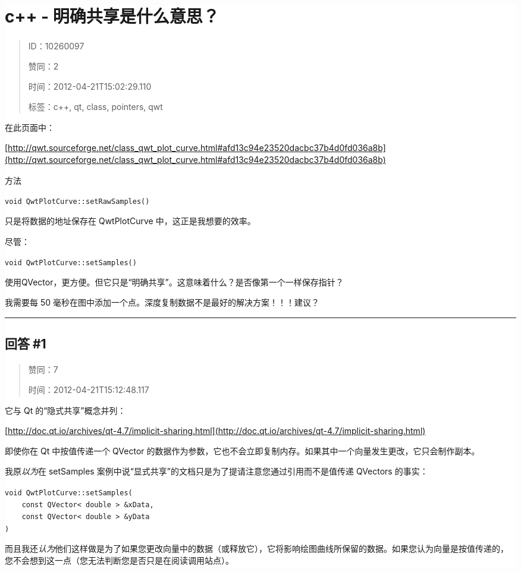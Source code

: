 # c++ - 明确共享是什么意思？

> ID：10260097
> 
> 赞同：2
> 
> 时间：2012-04-21T15:02:29.110
> 
> 标签：c++, qt, class, pointers, qwt

在此页面中：

[http://qwt.sourceforge.net/class_qwt_plot_curve.html#afd13c94e23520dacbc37b4d0fd036a8b](http://qwt.sourceforge.net/class_qwt_plot_curve.html#afd13c94e23520dacbc37b4d0fd036a8b)

方法

```
void QwtPlotCurve::setRawSamples() 
```

只是将数据的地址保存在 QwtPlotCurve 中，这正是我想要的效率。

尽管：

```
void QwtPlotCurve::setSamples() 
```

使用QVector，更方便。但它只是“明确共享”。这意味着什么？是否像第一个一样保存指针？

我需要每 50 毫秒在图中添加一个点。深度复制数据不是最好的解决方案！！！建议？

* * *

## 回答 #1

> 赞同：7
> 
> 时间：2012-04-21T15:12:48.117

它与 Qt 的“隐式共享”概念并列：

[http://doc.qt.io/archives/qt-4.7/implicit-sharing.html](http://doc.qt.io/archives/qt-4.7/implicit-sharing.html)

即使你在 Qt 中按值传递一个 QVector 的数据作为参数，它也不会立即复制内存。如果其中一个向量发生更改，它只会制作副本。

我原*以为*在 setSamples 案例中说“显式共享”的文档只是为了提请注意您通过引用而不是值传递 QVectors 的事实：

```
void QwtPlotCurve::setSamples(
    const QVector< double > &xData,
    const QVector< double > &yData 
) 
```

而且我还*认为*他们这样做是为了如果您更改向量中的数据（或释放它），它将影响绘图曲线所保留的数据。如果您认为向量是按值传递的，您不会想到这一点（您无法判断您是否只是在阅读调用站点）。

